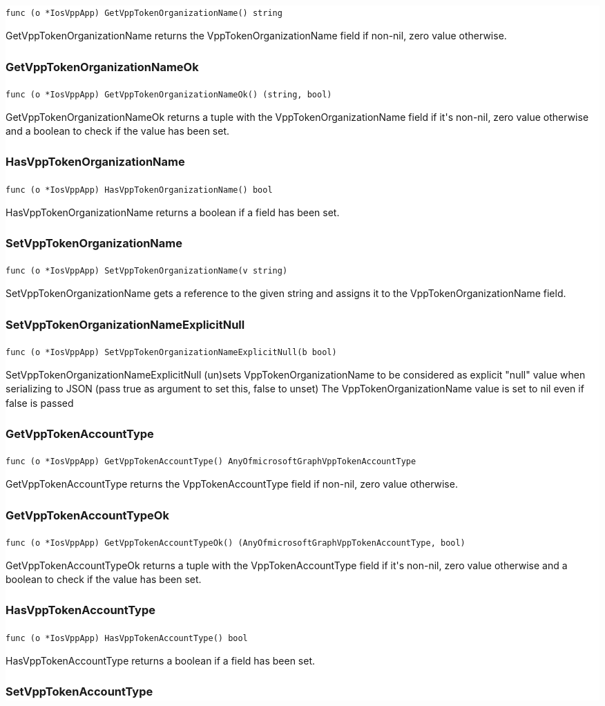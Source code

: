 `func (o *IosVppApp) GetVppTokenOrganizationName() string`

GetVppTokenOrganizationName returns the VppTokenOrganizationName field if non-nil, zero value otherwise.

### GetVppTokenOrganizationNameOk

`func (o *IosVppApp) GetVppTokenOrganizationNameOk() (string, bool)`

GetVppTokenOrganizationNameOk returns a tuple with the VppTokenOrganizationName field if it's non-nil, zero value otherwise
and a boolean to check if the value has been set.

### HasVppTokenOrganizationName

`func (o *IosVppApp) HasVppTokenOrganizationName() bool`

HasVppTokenOrganizationName returns a boolean if a field has been set.

### SetVppTokenOrganizationName

`func (o *IosVppApp) SetVppTokenOrganizationName(v string)`

SetVppTokenOrganizationName gets a reference to the given string and assigns it to the VppTokenOrganizationName field.

### SetVppTokenOrganizationNameExplicitNull

`func (o *IosVppApp) SetVppTokenOrganizationNameExplicitNull(b bool)`

SetVppTokenOrganizationNameExplicitNull (un)sets VppTokenOrganizationName to be considered as explicit "null" value
when serializing to JSON (pass true as argument to set this, false to unset)
The VppTokenOrganizationName value is set to nil even if false is passed
### GetVppTokenAccountType

`func (o *IosVppApp) GetVppTokenAccountType() AnyOfmicrosoftGraphVppTokenAccountType`

GetVppTokenAccountType returns the VppTokenAccountType field if non-nil, zero value otherwise.

### GetVppTokenAccountTypeOk

`func (o *IosVppApp) GetVppTokenAccountTypeOk() (AnyOfmicrosoftGraphVppTokenAccountType, bool)`

GetVppTokenAccountTypeOk returns a tuple with the VppTokenAccountType field if it's non-nil, zero value otherwise
and a boolean to check if the value has been set.

### HasVppTokenAccountType

`func (o *IosVppApp) HasVppTokenAccountType() bool`

HasVppTokenAccountType returns a boolean if a field has been set.

### SetVppTokenAccountType
